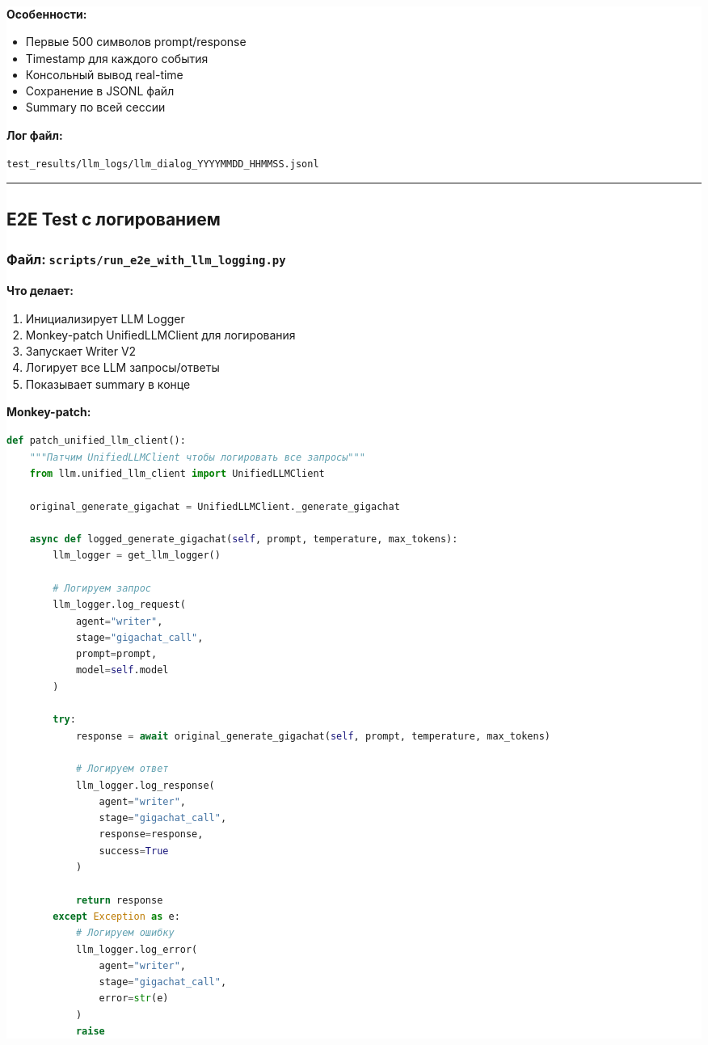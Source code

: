 **Особенности:**
- Первые 500 символов prompt/response
- Timestamp для каждого события
- Консольный вывод real-time
- Сохранение в JSONL файл
- Summary по всей сессии

**Лог файл:**
```
test_results/llm_logs/llm_dialog_YYYYMMDD_HHMMSS.jsonl
```

---

## E2E Test с логированием

### Файл: `scripts/run_e2e_with_llm_logging.py`

**Что делает:**
1. Инициализирует LLM Logger
2. Monkey-patch UnifiedLLMClient для логирования
3. Запускает Writer V2
4. Логирует все LLM запросы/ответы
5. Показывает summary в конце

**Monkey-patch:**
```python
def patch_unified_llm_client():
    """Патчим UnifiedLLMClient чтобы логировать все запросы"""
    from llm.unified_llm_client import UnifiedLLMClient

    original_generate_gigachat = UnifiedLLMClient._generate_gigachat

    async def logged_generate_gigachat(self, prompt, temperature, max_tokens):
        llm_logger = get_llm_logger()

        # Логируем запрос
        llm_logger.log_request(
            agent="writer",
            stage="gigachat_call",
            prompt=prompt,
            model=self.model
        )

        try:
            response = await original_generate_gigachat(self, prompt, temperature, max_tokens)

            # Логируем ответ
            llm_logger.log_response(
                agent="writer",
                stage="gigachat_call",
                response=response,
                success=True
            )

            return response
        except Exception as e:
            # Логируем ошибку
            llm_logger.log_error(
                agent="writer",
                stage="gigachat_call",
                error=str(e)
            )
            raise

```